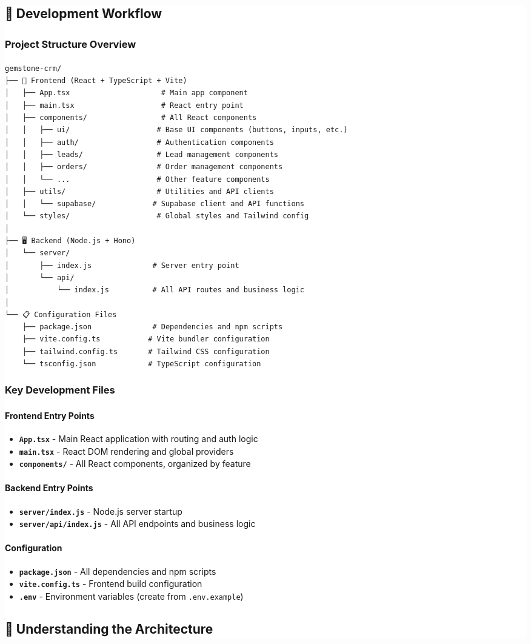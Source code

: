 ## 🔧 Development Workflow

### Project Structure Overview

```
gemstone-crm/
├── 📱 Frontend (React + TypeScript + Vite)
│   ├── App.tsx                     # Main app component
│   ├── main.tsx                    # React entry point
│   ├── components/                 # All React components
│   │   ├── ui/                    # Base UI components (buttons, inputs, etc.)
│   │   ├── auth/                  # Authentication components
│   │   ├── leads/                 # Lead management components
│   │   ├── orders/                # Order management components
│   │   └── ...                    # Other feature components
│   ├── utils/                     # Utilities and API clients
│   │   └── supabase/             # Supabase client and API functions
│   └── styles/                    # Global styles and Tailwind config
│
├── 🖥️ Backend (Node.js + Hono)
│   └── server/
│       ├── index.js              # Server entry point
│       └── api/
│           └── index.js          # All API routes and business logic
│
└── 📋 Configuration Files
    ├── package.json              # Dependencies and npm scripts
    ├── vite.config.ts           # Vite bundler configuration
    ├── tailwind.config.ts       # Tailwind CSS configuration
    └── tsconfig.json            # TypeScript configuration
```

### Key Development Files

#### Frontend Entry Points
- **`App.tsx`** - Main React application with routing and auth logic
- **`main.tsx`** - React DOM rendering and global providers
- **`components/`** - All React components, organized by feature

#### Backend Entry Points  
- **`server/index.js`** - Node.js server startup
- **`server/api/index.js`** - All API endpoints and business logic

#### Configuration
- **`package.json`** - All dependencies and npm scripts
- **`vite.config.ts`** - Frontend build configuration
- **`.env`** - Environment variables (create from `.env.example`)

## 🎯 Understanding the Architecture
